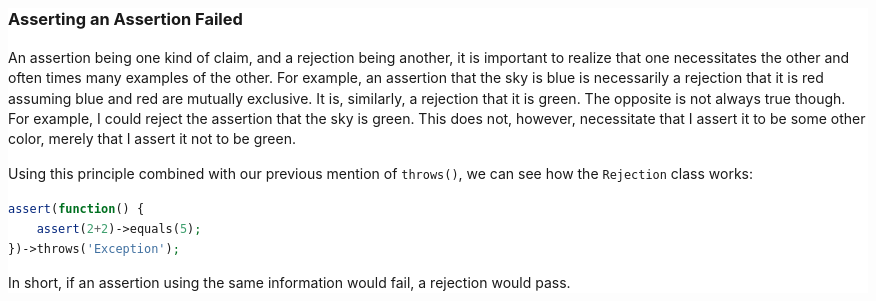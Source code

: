 ### Asserting an Assertion Failed

An assertion being one kind of claim, and a rejection being another, it is important to realize that one necessitates the other and often times many examples of the other.  For example, an assertion that the sky is blue is necessarily a rejection that it is red assuming blue and red are mutually exclusive.  It is, similarly, a rejection that it is green.  The opposite is not always true though.  For example, I could reject the assertion that the sky is green.  This does not, however, necessitate that I assert it to be some other color, merely that I assert it not to be green.

Using this principle combined with our previous mention of `throws()`, we can see how the `Rejection` class works:

```php
assert(function() {
	assert(2+2)->equals(5);
})->throws('Exception');
```

In short, if an assertion using the same information would fail, a rejection would pass.
